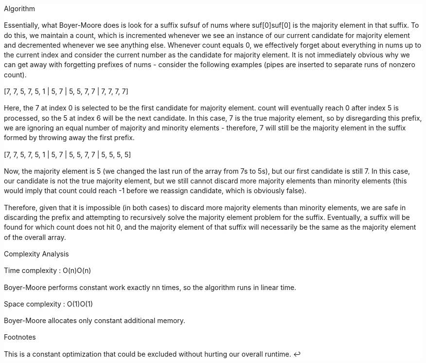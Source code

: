 Algorithm

Essentially, what Boyer-Moore does is look for a suffix sufsuf of nums where suf[0]suf[0] is the majority element in that suffix. To do this, we maintain a count, which is incremented whenever we see an instance of our current candidate for majority element and decremented whenever we see anything else. Whenever count equals 0, we effectively forget about everything in nums up to the current index and consider the current number as the candidate for majority element. It is not immediately obvious why we can get away with forgetting prefixes of nums - consider the following examples (pipes are inserted to separate runs of nonzero count).

[7, 7, 5, 7, 5, 1 | 5, 7 | 5, 5, 7, 7 | 7, 7, 7, 7]

Here, the 7 at index 0 is selected to be the first candidate for majority element. count will eventually reach 0 after index 5 is processed, so the 5 at index 6 will be the next candidate. In this case, 7 is the true majority element, so by disregarding this prefix, we are ignoring an equal number of majority and minority elements - therefore, 7 will still be the majority element in the suffix formed by throwing away the first prefix.

[7, 7, 5, 7, 5, 1 | 5, 7 | 5, 5, 7, 7 | 5, 5, 5, 5]

Now, the majority element is 5 (we changed the last run of the array from 7s to 5s), but our first candidate is still 7. In this case, our candidate is not the true majority element, but we still cannot discard more majority elements than minority elements (this would imply that count could reach -1 before we reassign candidate, which is obviously false).

Therefore, given that it is impossible (in both cases) to discard more majority elements than minority elements, we are safe in discarding the prefix and attempting to recursively solve the majority element problem for the suffix. Eventually, a suffix will be found for which count does not hit 0, and the majority element of that suffix will necessarily be the same as the majority element of the overall array.


Complexity Analysis

Time complexity : O(n)O(n)

Boyer-Moore performs constant work exactly nn times, so the algorithm runs in linear time.

Space complexity : O(1)O(1)

Boyer-Moore allocates only constant additional memory.


Footnotes

This is a constant optimization that could be excluded without hurting our overall runtime. ↩︎
